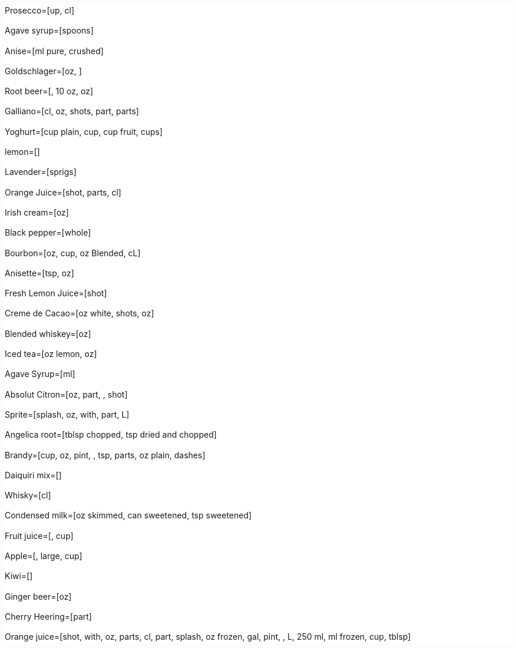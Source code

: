 Prosecco=[up, cl]

Agave syrup=[spoons]

Anise=[ml pure, crushed]

Goldschlager=[oz, ]

Root beer=[, 10 oz, oz]

Galliano=[cl, oz, shots, part, parts]

Yoghurt=[cup plain, cup, cup fruit, cups]

lemon=[]

Lavender=[sprigs]

Orange Juice=[shot, parts, cl]

Irish cream=[oz]

Black pepper=[whole]

Bourbon=[oz, cup, oz Blended, cL]

Anisette=[tsp, oz]

Fresh Lemon Juice=[shot]

Creme de Cacao=[oz white, shots, oz]

Blended whiskey=[oz]

Iced tea=[oz lemon, oz]

Agave Syrup=[ml]

Absolut Citron=[oz, part, , shot]

Sprite=[splash, oz, with, part, L]

Angelica root=[tblsp chopped, tsp dried and chopped]

Brandy=[cup, oz, pint, , tsp, parts, oz plain, dashes]

Daiquiri mix=[]

Whisky=[cl]

Condensed milk=[oz skimmed, can sweetened, tsp sweetened]

Fruit juice=[, cup]

Apple=[, large, cup]

Kiwi=[]

Ginger beer=[oz]

Cherry Heering=[part]

Orange juice=[shot, with, oz, parts, cl, part, splash, oz frozen, gal, pint, , L, 250 ml, ml frozen, cup, tblsp]

